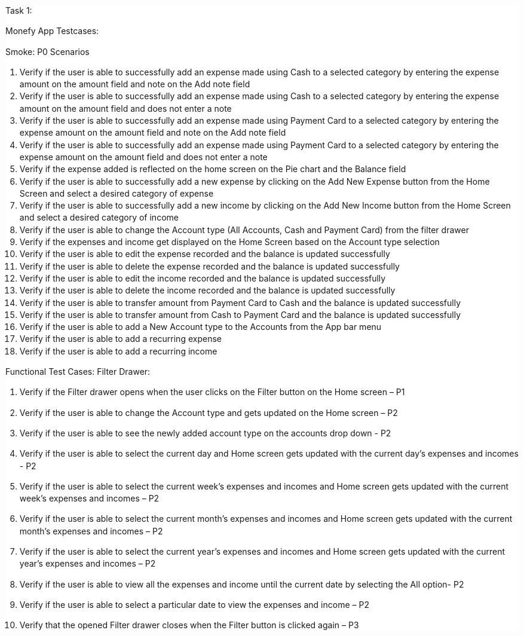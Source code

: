Task 1:

Monefy App Testcases:

Smoke: P0 Scenarios
1.	Verify if the user is able to successfully add an expense made using Cash to a selected category by entering the expense amount on the amount field and note on the Add note field 
2.	Verify if the user is able to successfully add an expense made using Cash to a selected category by entering the expense amount on the amount field and does not enter a note 
3.	Verify if the user is able to successfully add an expense made using Payment Card to a selected category by entering the expense amount on the amount field and note on the Add note field 
4.	Verify if the user is able to successfully add an expense made using Payment Card to a selected category by entering the expense amount on the amount field and does not enter a note 
5.	Verify if the expense added is reflected on the home screen on the Pie chart and the Balance field 
6.	Verify if the user is able to successfully add a new expense by clicking on the Add New Expense button from the Home Screen and select a desired category of expense
7.	Verify if the user is able to successfully add a new income by clicking on the Add New Income button from the Home Screen and select a desired category of income
8.	Verify if the user is able to change the Account type (All Accounts, Cash and Payment Card) from the filter drawer
9.	Verify if the expenses and income get displayed on the Home Screen based on the Account type selection
10.	Verify if the user is able to edit the expense recorded and the balance is updated successfully
11.	Verify if the user is able to delete the expense recorded and the balance is updated successfully
12.	Verify if the user is able to edit the income recorded and the balance is updated successfully
13.	Verify if the user is able to delete the income recorded and the balance is updated successfully
14.	Verify if the user is able to transfer amount from Payment Card to Cash and the balance is updated successfully
15.	Verify if the user is able to transfer amount from Cash to Payment Card and the balance is updated successfully
16.	Verify if the user is able to add a New Account type to the Accounts from the App bar menu
17.	Verify if the user is able to add a recurring expense 
18.	Verify if the user is able to add a recurring income 

Functional Test Cases:
Filter Drawer:
1.	Verify if the Filter drawer opens when the user clicks on the Filter button on the Home screen – P1
2.	Verify if the user is able to change the Account type and gets updated on the Home screen – P2
3.	Verify if the user is able to see the newly added account type on the accounts drop down  - P2

4.	Verify if the user is able to select the current day and Home screen gets updated with the current day’s expenses and incomes  - P2
5.	Verify if the user is able to select the current week’s expenses and incomes and Home screen gets updated with the current week’s expenses and incomes – P2
6.	Verify if the user is able to select the current month’s expenses and incomes and Home screen gets updated with the current month’s expenses and incomes – P2
7.	Verify if the user is able to select the current year’s expenses and incomes and Home screen gets updated with the current year’s expenses and incomes – P2
8.	Verify if the user is able to view all the expenses and income until the current date by selecting the All option- P2
9.	Verify if the user is able to select a particular date to view the expenses and income – P2
10.	Verify that the opened Filter drawer closes when the Filter button is clicked again – P3
